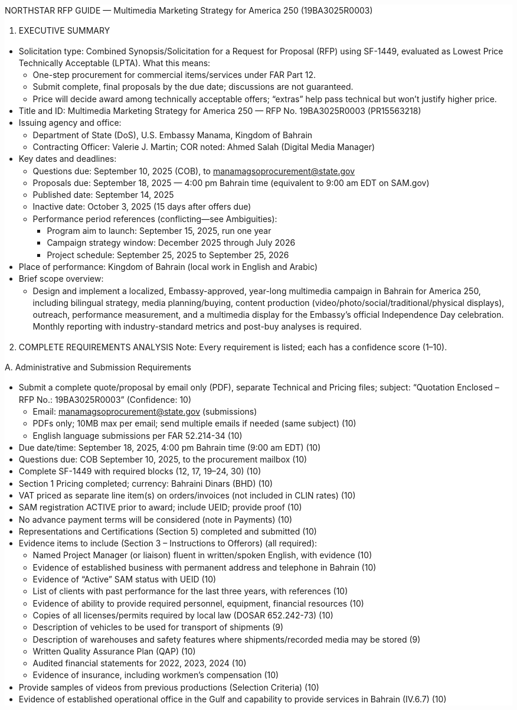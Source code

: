 NORTHSTAR RFP GUIDE — Multimedia Marketing Strategy for America 250 (19BA3025R0003)

1) EXECUTIVE SUMMARY
- Solicitation type: Combined Synopsis/Solicitation for a Request for Proposal (RFP) using SF-1449, evaluated as Lowest Price Technically Acceptable (LPTA). What this means:
  - One-step procurement for commercial items/services under FAR Part 12.
  - Submit complete, final proposals by the due date; discussions are not guaranteed.
  - Price will decide award among technically acceptable offers; “extras” help pass technical but won’t justify higher price.
- Title and ID: Multimedia Marketing Strategy for America 250 — RFP No. 19BA3025R0003 (PR15563218)
- Issuing agency and office:
  - Department of State (DoS), U.S. Embassy Manama, Kingdom of Bahrain
  - Contracting Officer: Valerie J. Martin; COR noted: Ahmed Salah (Digital Media Manager)
- Key dates and deadlines:
  - Questions due: September 10, 2025 (COB), to manamagsoprocurement@state.gov
  - Proposals due: September 18, 2025 — 4:00 pm Bahrain time (equivalent to 9:00 am EDT on SAM.gov)
  - Published date: September 14, 2025
  - Inactive date: October 3, 2025 (15 days after offers due)
  - Performance period references (conflicting—see Ambiguities):
    - Program aim to launch: September 15, 2025, run one year
    - Campaign strategy window: December 2025 through July 2026
    - Project schedule: September 25, 2025 to September 25, 2026
- Place of performance: Kingdom of Bahrain (local work in English and Arabic)
- Brief scope overview:
  - Design and implement a localized, Embassy-approved, year-long multimedia campaign in Bahrain for America 250, including bilingual strategy, media planning/buying, content production (video/photo/social/traditional/physical displays), outreach, performance measurement, and a multimedia display for the Embassy’s official Independence Day celebration. Monthly reporting with industry-standard metrics and post-buy analyses is required.

2) COMPLETE REQUIREMENTS ANALYSIS
Note: Every requirement is listed; each has a confidence score (1–10).

A. Administrative and Submission Requirements
- Submit a complete quote/proposal by email only (PDF), separate Technical and Pricing files; subject: “Quotation Enclosed – RFP No.: 19BA3025R0003” (Confidence: 10)
  - Email: manamagsoprocurement@state.gov (submissions)
  - PDFs only; 10MB max per email; send multiple emails if needed (same subject) (10)
  - English language submissions per FAR 52.214-34 (10)
- Due date/time: September 18, 2025, 4:00 pm Bahrain time (9:00 am EDT) (10)
- Questions due: COB September 10, 2025, to the procurement mailbox (10)
- Complete SF-1449 with required blocks (12, 17, 19–24, 30) (10)
- Section 1 Pricing completed; currency: Bahraini Dinars (BHD) (10)
- VAT priced as separate line item(s) on orders/invoices (not included in CLIN rates) (10)
- SAM registration ACTIVE prior to award; include UEID; provide proof (10)
- No advance payment terms will be considered (note in Payments) (10)
- Representations and Certifications (Section 5) completed and submitted (10)
- Evidence items to include (Section 3 – Instructions to Offerors) (all required):
  - Named Project Manager (or liaison) fluent in written/spoken English, with evidence (10)
  - Evidence of established business with permanent address and telephone in Bahrain (10)
  - Evidence of “Active” SAM status with UEID (10)
  - List of clients with past performance for the last three years, with references (10)
  - Evidence of ability to provide required personnel, equipment, financial resources (10)
  - Copies of all licenses/permits required by local law (DOSAR 652.242-73) (10)
  - Description of vehicles to be used for transport of shipments (9)
  - Description of warehouses and safety features where shipments/recorded media may be stored (9)
  - Written Quality Assurance Plan (QAP) (10)
  - Audited financial statements for 2022, 2023, 2024 (10)
  - Evidence of insurance, including workmen’s compensation (10)
- Provide samples of videos from previous productions (Selection Criteria) (10)
- Evidence of established operational office in the Gulf and capability to provide services in Bahrain (IV.6.7) (10)
